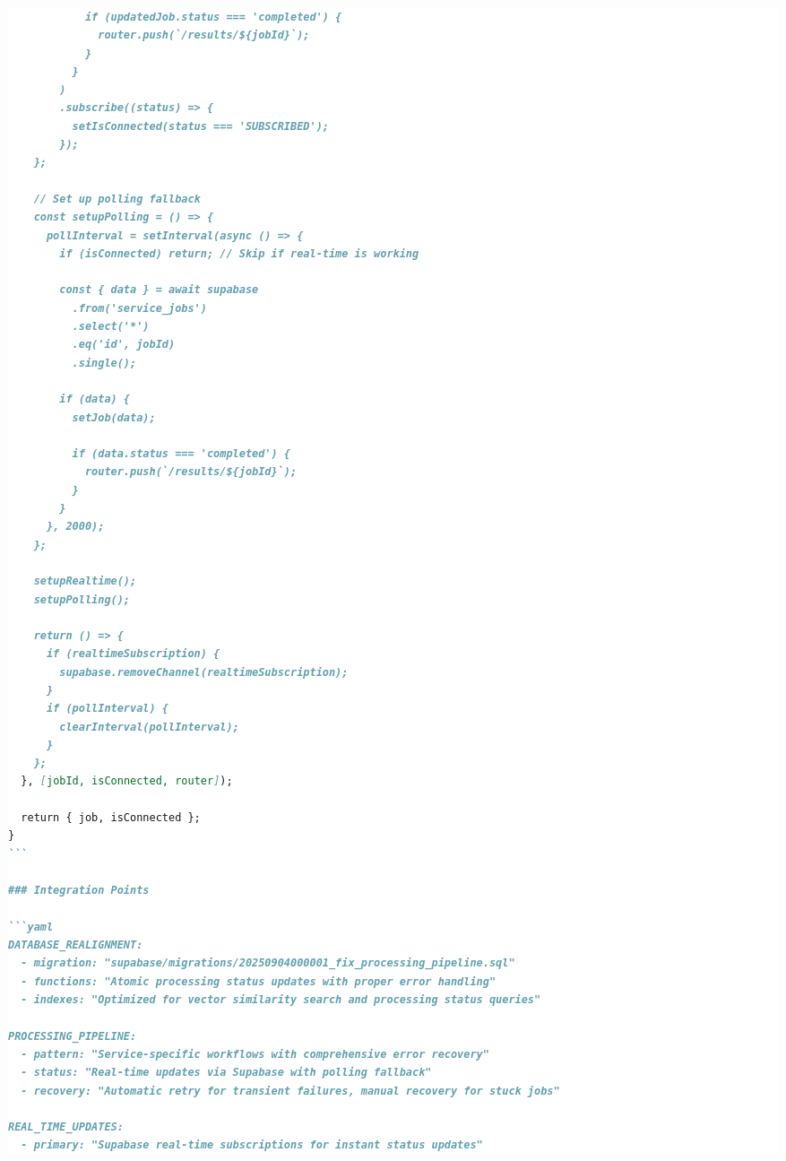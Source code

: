 ````markdown
            if (updatedJob.status === 'completed') {
              router.push(`/results/${jobId}`);
            }
          }
        )
        .subscribe((status) => {
          setIsConnected(status === 'SUBSCRIBED');
        });
    };

    // Set up polling fallback
    const setupPolling = () => {
      pollInterval = setInterval(async () => {
        if (isConnected) return; // Skip if real-time is working
        
        const { data } = await supabase
          .from('service_jobs')
          .select('*')
          .eq('id', jobId)
          .single();
        
        if (data) {
          setJob(data);
          
          if (data.status === 'completed') {
            router.push(`/results/${jobId}`);
          }
        }
      }, 2000);
    };

    setupRealtime();
    setupPolling();

    return () => {
      if (realtimeSubscription) {
        supabase.removeChannel(realtimeSubscription);
      }
      if (pollInterval) {
        clearInterval(pollInterval);
      }
    };
  }, [jobId, isConnected, router]);

  return { job, isConnected };
}
```

### Integration Points

```yaml
DATABASE_REALIGNMENT:
  - migration: "supabase/migrations/20250904000001_fix_processing_pipeline.sql"
  - functions: "Atomic processing status updates with proper error handling"
  - indexes: "Optimized for vector similarity search and processing status queries"

PROCESSING_PIPELINE:
  - pattern: "Service-specific workflows with comprehensive error recovery"
  - status: "Real-time updates via Supabase with polling fallback"
  - recovery: "Automatic retry for transient failures, manual recovery for stuck jobs"

REAL_TIME_UPDATES:
  - primary: "Supabase real-time subscriptions for instant status updates"
````